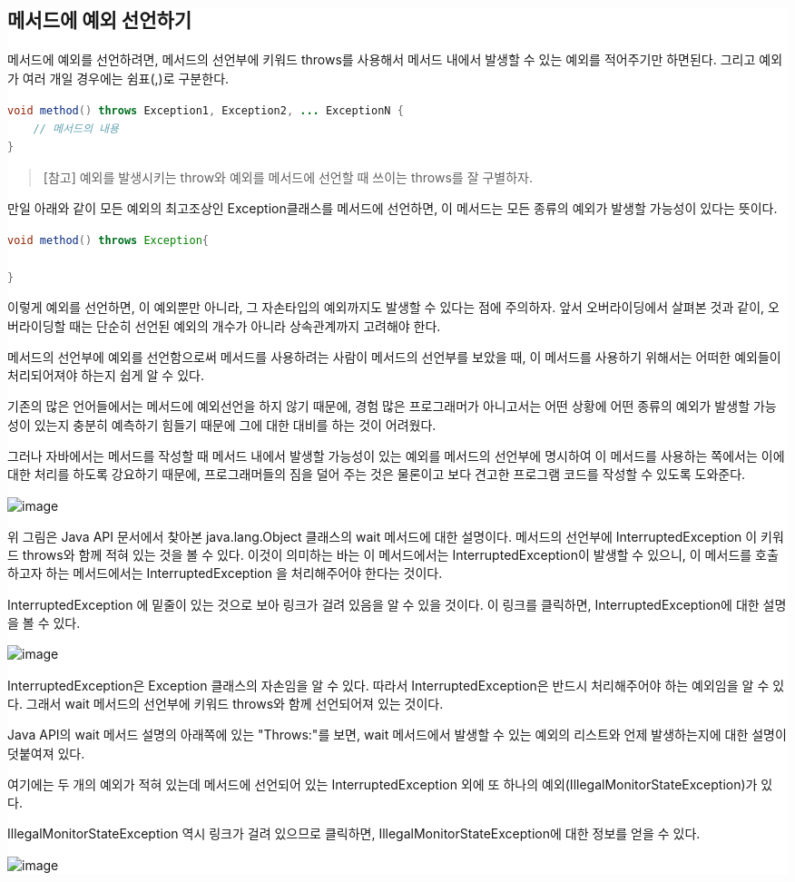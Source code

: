 
## 메서드에 예외 선언하기

메서드에 예외를 선언하려면, 메서드의 선언부에 키워드 throws를 사용해서 메서드 내에서 발생할 수 있는 예외를 적어주기만 하면된다. 그리고 예외가 여러 개일 경우에는 쉼표(,)로 구분한다.

```JAVA
void method() throws Exception1, Exception2, ... ExceptionN {
    // 메서드의 내용    
}
```

> [참고] 예외를 발생시키는 throw와 예외를 메서드에 선언할 때 쓰이는 throws를 잘 구별하자.

만일 아래와 같이 모든 예외의 최고조상인 Exception클래스를 메서드에 선언하면, 이 메서드는 모든 종류의 예외가 발생할 가능성이 있다는 뜻이다.

```JAVA
void method() throws Exception{
    
}
```

이렇게 예외를 선언하면, 이 예외뿐만 아니라, 그 자손타입의 예외까지도 발생할 수 있다는 점에 주의하자. 앞서 오버라이딩에서 살펴본 것과 같이, 오버라이딩할 때는 단순히 선언된 예외의 개수가 아니라 상속관계까지 고려해야 한다.

메서드의 선언부에 예외를 선언함으로써 메서드를 사용하려는 사람이 메서드의 선언부를 보았을 때, 이 메서드를 사용하기 위해서는 어떠한 예외들이 처리되어져야 하는지 쉽게 알 수 있다.

기존의 많은 언어들에서는 메서드에 예외선언을 하지 않기 때문에, 경험 많은 프로그래머가 아니고서는 어떤 상황에 어떤 종류의 예외가 발생할 가능성이 있는지 충분히 예측하기 힘들기 때문에 그에 대한 대비를 하는 것이 어려웠다.

그러나 자바에서는 메서드를 작성할 때 메서드 내에서 발생할 가능성이 있는 예외를 메서드의 선언부에 명시하여 이 메서드를 사용하는 쪽에서는 이에 대한 처리를 하도록 강요하기 때문에, 프로그래머들의 짐을 덜어 주는 것은 물론이고 보다 견고한 프로그램 코드를 작성할 수 있도록 도와준다.

![image](https://user-images.githubusercontent.com/22147400/217774797-7c5ae63a-06e1-4bb7-9523-9bab59b3952a.png)

위 그림은 Java API 문서에서 찾아본 java.lang.Object 클래스의 wait 메서드에 대한 설명이다. 메서드의 선언부에 InterruptedException 이 키워드 throws와 함께 적혀 있는 것을 볼 수 있다. 이것이 의미하는 바는 이 메서드에서는 InterruptedException이 발생할 수 있으니, 이 메서드를 호출하고자 하는 메서드에서는 InterruptedException 을 처리해주어야 한다는 것이다.

InterruptedException 에 밑줄이 있는 것으로 보아 링크가 걸려 있음을 알 수 있을 것이다. 이 링크를 클릭하면, InterruptedException에 대한 설명을 볼 수 있다.

![image](https://user-images.githubusercontent.com/22147400/217775389-b2bd31c7-f8c6-4d0e-ad96-4ce53d486e99.png)

InterruptedException은 Exception 클래스의 자손임을 알 수 있다. 따라서 InterruptedException은 반드시 처리해주어야 하는 예외임을 알 수 있다. 그래서 wait 메서드의 선언부에 키워드 throws와 함께 선언되어져 있는 것이다.

Java API의 wait 메서드 설명의 아래쪽에 있는 "Throws:"를 보면, wait 메서드에서 발생할 수 있는 예외의 리스트와 언제 발생하는지에 대한 설명이 덧붙여져 있다.

여기에는 두 개의 예외가 적혀 있는데 메서드에 선언되어 있는 InterruptedException 외에 또 하나의 예외(IllegalMonitorStateException)가 있다.

IllegalMonitorStateException 역시 링크가 걸려 있으므로 클릭하면, IllegalMonitorStateException에 대한 정보를 얻을 수 있다.

![image](https://user-images.githubusercontent.com/22147400/217776574-aa28eddf-8ab3-496a-90af-745c7c82c937.png)
